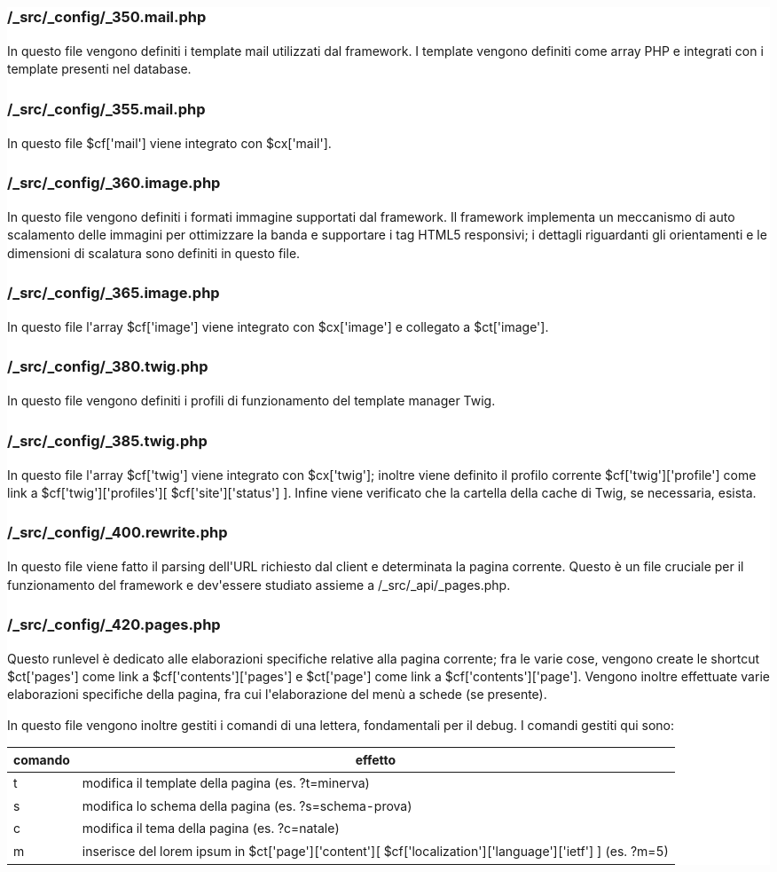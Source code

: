 ### /_src/_config/_350.mail.php
In questo file vengono definiti i template mail utilizzati dal framework. I template vengono definiti come array PHP e integrati con
i template presenti nel database.

### /_src/_config/_355.mail.php
In questo file $cf['mail'] viene integrato con $cx['mail'].

### /_src/_config/_360.image.php
In questo file vengono definiti i formati immagine supportati dal framework. Il framework implementa un meccanismo di auto scalamento
delle immagini per ottimizzare la banda e supportare i tag HTML5 responsivi; i dettagli riguardanti gli orientamenti e le dimensioni di 
scalatura sono definiti in questo file.

### /_src/_config/_365.image.php
In questo file l'array $cf['image'] viene integrato con $cx['image'] e collegato a $ct['image'].

### /_src/_config/_380.twig.php
In questo file vengono definiti i profili di funzionamento del template manager Twig.

### /_src/_config/_385.twig.php
In questo file l'array $cf['twig'] viene integrato con $cx['twig']; inoltre viene definito il profilo corrente $cf['twig']['profile'] come link a
$cf['twig']['profiles'][ $cf['site']['status'] ]. Infine viene verificato che la cartella della cache di Twig, se necessaria, esista.

### /_src/_config/_400.rewrite.php
In questo file viene fatto il parsing dell'URL richiesto dal client e determinata la pagina corrente. Questo è un file cruciale per il 
funzionamento del framework e dev'essere studiato assieme a /_src/_api/_pages.php.

### /_src/_config/_420.pages.php
Questo runlevel è dedicato alle elaborazioni specifiche relative alla pagina corrente; fra le varie cose, vengono create le shortcut $ct['pages']
come link a $cf['contents']['pages'] e $ct['page'] come link a $cf['contents']['page']. Vengono inoltre effettuate varie elaborazioni specifiche
della pagina, fra cui l'elaborazione del menù a schede (se presente).

In questo file vengono inoltre gestiti i comandi di una lettera, fondamentali per il debug. I comandi gestiti qui sono:

comando         | effetto
----------------|-------------------------------------------------
t               | modifica il template della pagina (es. ?t=minerva)
s               | modifica lo schema della pagina (es. ?s=schema-prova)
c               | modifica il tema della pagina (es. ?c=natale)
m               | inserisce del lorem ipsum in $ct['page']['content'][ $cf['localization']['language']['ietf'] ] (es. ?m=5)
